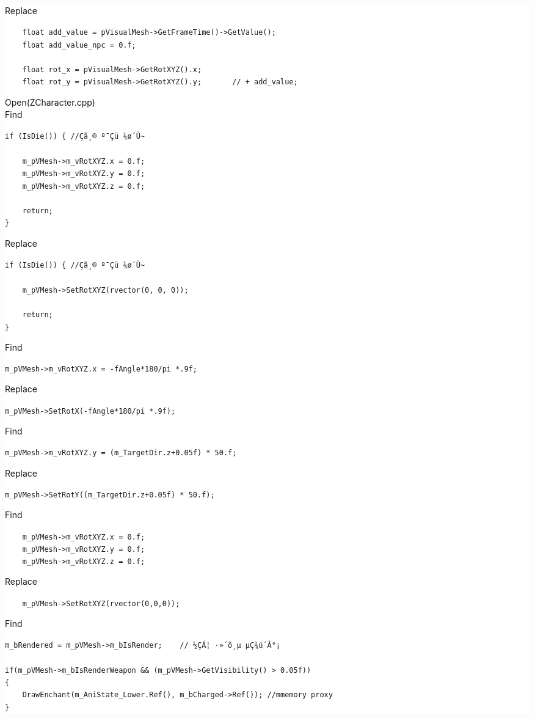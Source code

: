 Replace <br>

		float add_value = pVisualMesh->GetFrameTime()->GetValue();
		float add_value_npc = 0.f;

		float rot_x = pVisualMesh->GetRotXYZ().x;
		float rot_y = pVisualMesh->GetRotXYZ().y;		// + add_value;


Open(ZCharacter.cpp) <br>
Find <br>

	if (IsDie()) { //Çã¸® º¯Çü ¾ø´Ù~

		m_pVMesh->m_vRotXYZ.x = 0.f;
		m_pVMesh->m_vRotXYZ.y = 0.f;
		m_pVMesh->m_vRotXYZ.z = 0.f;
		
		return;
	}

Replace <br>

	if (IsDie()) { //Çã¸® º¯Çü ¾ø´Ù~

		m_pVMesh->SetRotXYZ(rvector(0, 0, 0));

		return;
	}

Find <br>

	m_pVMesh->m_vRotXYZ.x = -fAngle*180/pi *.9f;

Replace <br>

	m_pVMesh->SetRotX(-fAngle*180/pi *.9f);

Find <br>

	m_pVMesh->m_vRotXYZ.y = (m_TargetDir.z+0.05f) * 50.f;

Replace <br>

	m_pVMesh->SetRotY((m_TargetDir.z+0.05f) * 50.f);

Find <br>

		m_pVMesh->m_vRotXYZ.x = 0.f;
		m_pVMesh->m_vRotXYZ.y = 0.f;
		m_pVMesh->m_vRotXYZ.z = 0.f;

Replace <br>

		m_pVMesh->SetRotXYZ(rvector(0,0,0));

Find <br>

	m_bRendered = m_pVMesh->m_bIsRender;	// ½ÇÁ¦ ·»´õ¸µ µÇ¾ú´Â°¡

	if(m_pVMesh->m_bIsRenderWeapon && (m_pVMesh->GetVisibility() > 0.05f))
	{
		DrawEnchant(m_AniState_Lower.Ref(), m_bCharged->Ref());	//mmemory proxy
	}
	